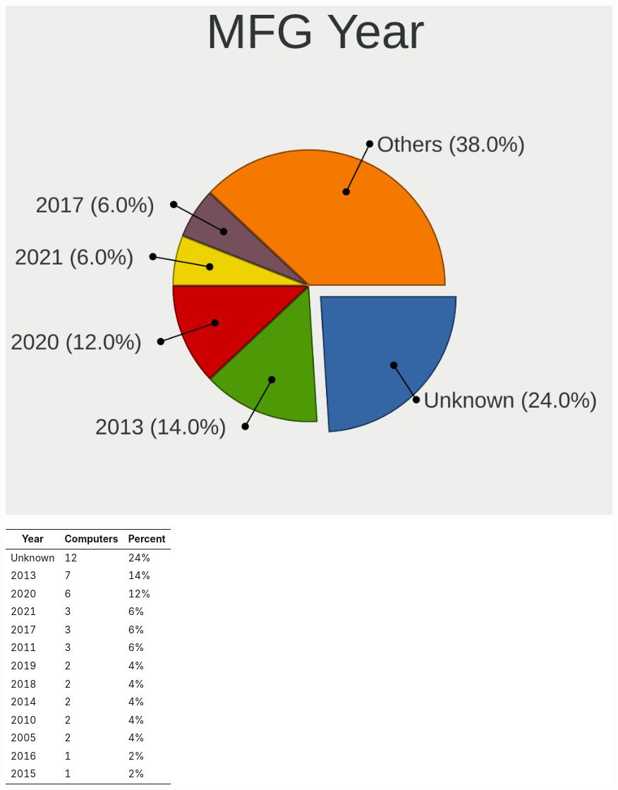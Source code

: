 ![MFG Year](./All/images/pie_chart_bsd/node_year.svg)


| Year    | Computers | Percent |
|---------|-----------|---------|
| Unknown | 12        | 24%     |
| 2013    | 7         | 14%     |
| 2020    | 6         | 12%     |
| 2021    | 3         | 6%      |
| 2017    | 3         | 6%      |
| 2011    | 3         | 6%      |
| 2019    | 2         | 4%      |
| 2018    | 2         | 4%      |
| 2014    | 2         | 4%      |
| 2010    | 2         | 4%      |
| 2005    | 2         | 4%      |
| 2016    | 1         | 2%      |
| 2015    | 1         | 2%      |